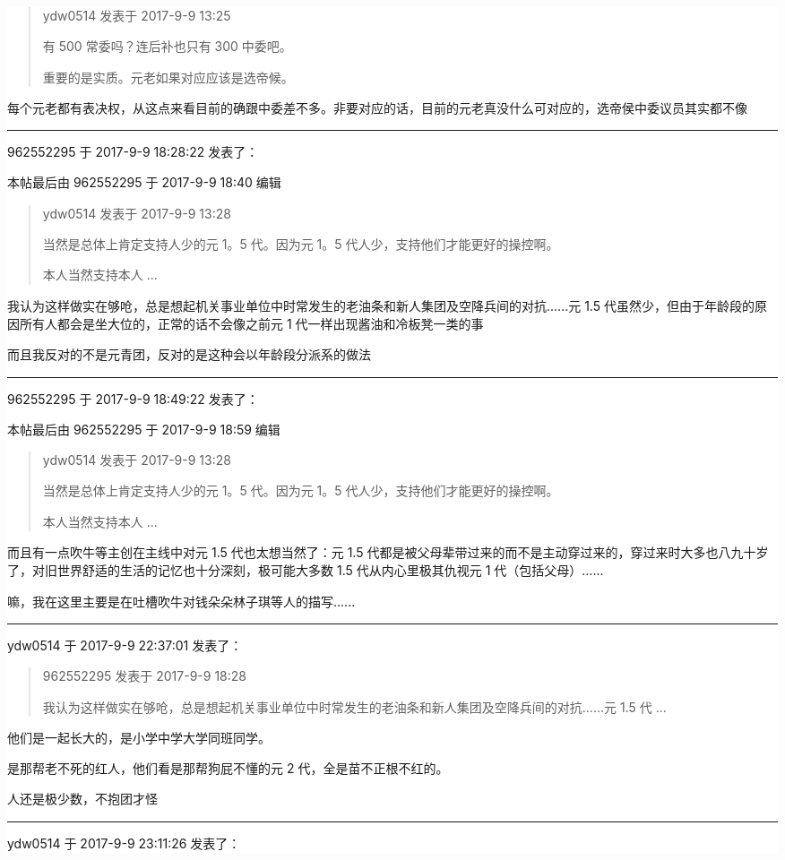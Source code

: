 > ydw0514 发表于 2017-9-9 13:25
>
> 有 500 常委吗？连后补也只有 300 中委吧。
>
> 重要的是实质。元老如果对应应该是选帝候。

每个元老都有表决权，从这点来看目前的确跟中委差不多。非要对应的话，目前的元老真没什么可对应的，选帝侯中委议员其实都不像

---

962552295 于 2017-9-9 18:28:22 发表了：

本帖最后由 962552295 于 2017-9-9 18:40 编辑

> ydw0514 发表于 2017-9-9 13:28
>
> 当然是总体上肯定支持人少的元 1。5 代。因为元 1。5 代人少，支持他们才能更好的操控啊。
>
> 本人当然支持本人 ...

我认为这样做实在够呛，总是想起机关事业单位中时常发生的老油条和新人集团及空降兵间的对抗......元 1.5 代虽然少，但由于年龄段的原因所有人都会是坐大位的，正常的话不会像之前元 1 代一样出现酱油和冷板凳一类的事

而且我反对的不是元青团，反对的是这种会以年龄段分派系的做法

---

962552295 于 2017-9-9 18:49:22 发表了：

本帖最后由 962552295 于 2017-9-9 18:59 编辑

> ydw0514 发表于 2017-9-9 13:28
>
> 当然是总体上肯定支持人少的元 1。5 代。因为元 1。5 代人少，支持他们才能更好的操控啊。
>
> 本人当然支持本人 ...

而且有一点吹牛等主创在主线中对元 1.5 代也太想当然了：元 1.5 代都是被父母辈带过来的而不是主动穿过来的，穿过来时大多也八九十岁了，对旧世界舒适的生活的记忆也十分深刻，极可能大多数 1.5 代从内心里极其仇视元 1 代（包括父母）......

嘛，我在这里主要是在吐槽吹牛对钱朵朵林子琪等人的描写......

---

ydw0514 于 2017-9-9 22:37:01 发表了：

> 962552295 发表于 2017-9-9 18:28
>
> 我认为这样做实在够呛，总是想起机关事业单位中时常发生的老油条和新人集团及空降兵间的对抗......元 1.5 代 ...

他们是一起长大的，是小学中学大学同班同学。

是那帮老不死的红人，他们看是那帮狗屁不懂的元 2 代，全是苗不正根不红的。

人还是极少数，不抱团才怪

---

ydw0514 于 2017-9-9 23:11:26 发表了：

